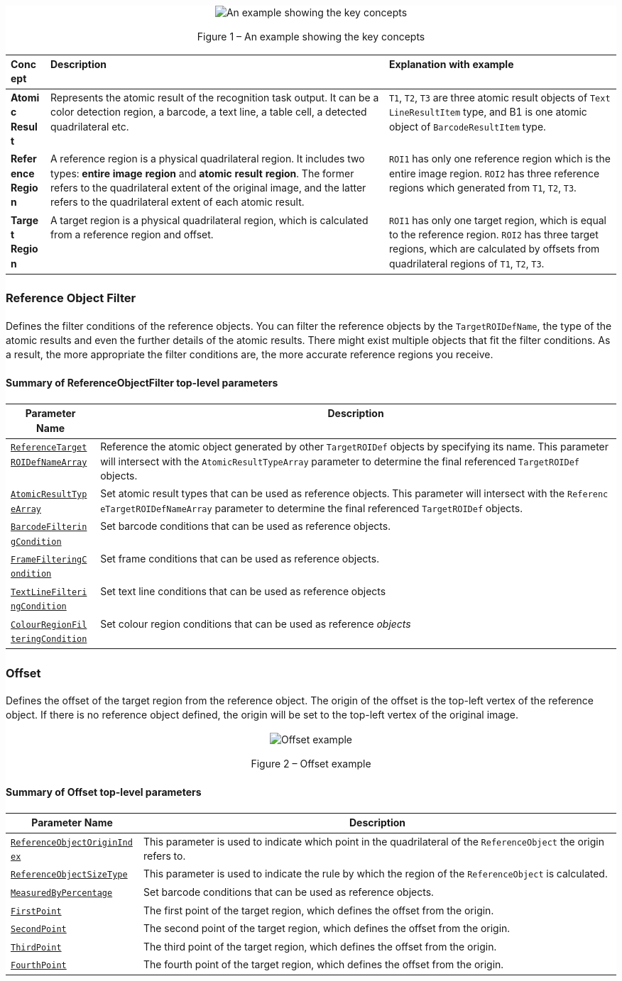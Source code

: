 <div align="center">
   <p><img src="../assets/roi-concept.png" alt="An example showing the key concepts" width="100%" /></p>
   <p>Figure 1 – An example showing the key concepts</p>
</div>

|Concept|Description|Explanation with example|
|:------|:----------|:-----------------------|
|**Atomic Result**| Represents the atomic result of the recognition task output. It can be a color detection region, a barcode, a text line, a table cell, a detected quadrilateral etc.|`T1`, `T2`, `T3` are three atomic result objects of `TextLineResultItem` type, and B1 is one atomic object of `BarcodeResultItem` type.|
|**Reference Region**|A reference region is a physical quadrilateral region. It includes two types: **entire image region** and **atomic result region**. The former refers to the quadrilateral extent of the original image, and the latter refers to the quadrilateral extent of each atomic result.| `ROI1` has only one reference region which is the entire image region. `ROI2` has three reference regions which generated from `T1`, `T2`, `T3`. |
|**Target Region**| A target region is a physical quadrilateral region, which is calculated from a reference region and offset.| `ROI1` has only one target region, which is equal to the reference region. `ROI2` has three target regions, which are calculated by offsets from quadrilateral regions of `T1`, `T2`, `T3`.|

### Reference Object Filter

Defines the filter conditions of the reference objects. You can filter the reference objects by the `TargetROIDefName`, the type of the atomic results and even the further details of the atomic results. There might exist multiple objects that fit the filter conditions. As a result, the more appropriate the filter conditions are, the more accurate reference regions you receive.

#### Summary of ReferenceObjectFilter top-level parameters

| Parameter Name | Description |
| -------------------------------- | ----------- |
| [`ReferenceTargetROIDefNameArray`]({{site.dcv_parameters_reference}}target-roi-def/location.html#referencetargetroidefnamearray) | Reference the atomic object generated by other `TargetROIDef` objects by specifying its name. This parameter will intersect with the `AtomicResultTypeArray` parameter to determine the final referenced `TargetROIDef` objects. |
| [`AtomicResultTypeArray`]({{site.dcv_parameters_reference}}target-roi-def/location.html#atomicresulttypearray) | Set atomic result types that can be used as reference objects. This parameter will intersect with the `ReferenceTargetROIDefNameArray` parameter to determine the final referenced `TargetROIDef` objects. |
| [`BarcodeFilteringCondition`]({{site.dcv_parameters_reference}}target-roi-def/location.html#barcodefilteringcondition) | Set barcode conditions that can be used as reference objects. |
| [`FrameFilteringCondition`]({{site.dcv_parameters_reference}}target-roi-def/location.html#framefilteringcondition) | Set frame conditions that can be used as reference objects. |
| [`TextLineFilteringCondition`]({{site.dcv_parameters_reference}}target-roi-def/location.html#textlinefilteringcondition) | Set text line conditions that can be used as reference objects |
| [`ColourRegionFilteringCondition`]({{site.dcv_parameters_reference}}target-roi-def/location.html#colourregionfilteringcondition) | Set colour region conditions that can be used as reference *objects* |

### Offset

Defines the offset of the target region from the reference object. The origin of the offset is the top-left vertex of the reference object. If there is no reference object defined, the origin will be set to the top-left vertex of the original image.

<div align="center">
   <p><img src="../assets/location-offset.png" alt="Offset example" width="50%" /></p>
   <p>Figure 2 – Offset example</p>
</div>

#### Summary of Offset top-level parameters

| Parameter Name | Description |
| -------------------------------- | ----------- |
| [`ReferenceObjectOriginIndex`]({{site.dcv_parameters_reference}}target-roi-def/location.html#referenceobjectoriginindex) | This parameter is used to indicate which point in the quadrilateral of the `ReferenceObject` the origin refers to. |
| [`ReferenceObjectSizeType`]({{site.dcv_parameters_reference}}target-roi-def/location.html#referenceobjectsizetype) | This parameter is used to indicate the rule by which the region of the `ReferenceObject` is calculated. |
| [`MeasuredByPercentage`]({{site.dcv_parameters_reference}}target-roi-def/location.html#measuredbypercentage) | Set barcode conditions that can be used as reference objects. |
| [`FirstPoint`]({{site.dcv_parameters_reference}}target-roi-def/location.html#firstpoint) | The first point of the target region, which defines the offset from the origin. |
| [`SecondPoint`]({{site.dcv_parameters_reference}}target-roi-def/location.html#secondpoint) | The second point of the target region, which defines the offset from the origin. |
| [`ThirdPoint`]({{site.dcv_parameters_reference}}target-roi-def/location.html#thirdpoint) | The third point of the target region, which defines the offset from the origin. |
| [`FourthPoint`]({{site.dcv_parameters_reference}}target-roi-def/location.html#fourthpoint) | The fourth point of the target region, which defines the offset from the origin. |
